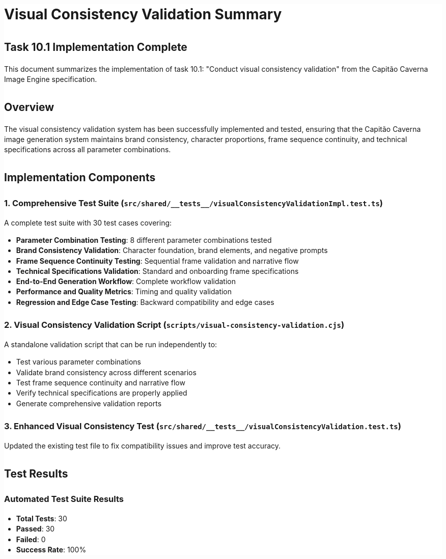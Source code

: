 # Visual Consistency Validation Summary

## Task 10.1 Implementation Complete

This document summarizes the implementation of task 10.1: "Conduct visual consistency validation" from the Capitão Caverna Image Engine specification.

## Overview

The visual consistency validation system has been successfully implemented and tested, ensuring that the Capitão Caverna image generation system maintains brand consistency, character proportions, frame sequence continuity, and technical specifications across all parameter combinations.

## Implementation Components

### 1. Comprehensive Test Suite (`src/shared/__tests__/visualConsistencyValidationImpl.test.ts`)

A complete test suite with 30 test cases covering:

- **Parameter Combination Testing**: 8 different parameter combinations tested
- **Brand Consistency Validation**: Character foundation, brand elements, and negative prompts
- **Frame Sequence Continuity Testing**: Sequential frame validation and narrative flow
- **Technical Specifications Validation**: Standard and onboarding frame specifications
- **End-to-End Generation Workflow**: Complete workflow validation
- **Performance and Quality Metrics**: Timing and quality validation
- **Regression and Edge Case Testing**: Backward compatibility and edge cases

### 2. Visual Consistency Validation Script (`scripts/visual-consistency-validation.cjs`)

A standalone validation script that can be run independently to:

- Test various parameter combinations
- Validate brand consistency across different scenarios
- Test frame sequence continuity and narrative flow
- Verify technical specifications are properly applied
- Generate comprehensive validation reports

### 3. Enhanced Visual Consistency Test (`src/shared/__tests__/visualConsistencyValidation.test.ts`)

Updated the existing test file to fix compatibility issues and improve test accuracy.

## Test Results

### Automated Test Suite Results
- **Total Tests**: 30
- **Passed**: 30
- **Failed**: 0
- **Success Rate**: 100%
